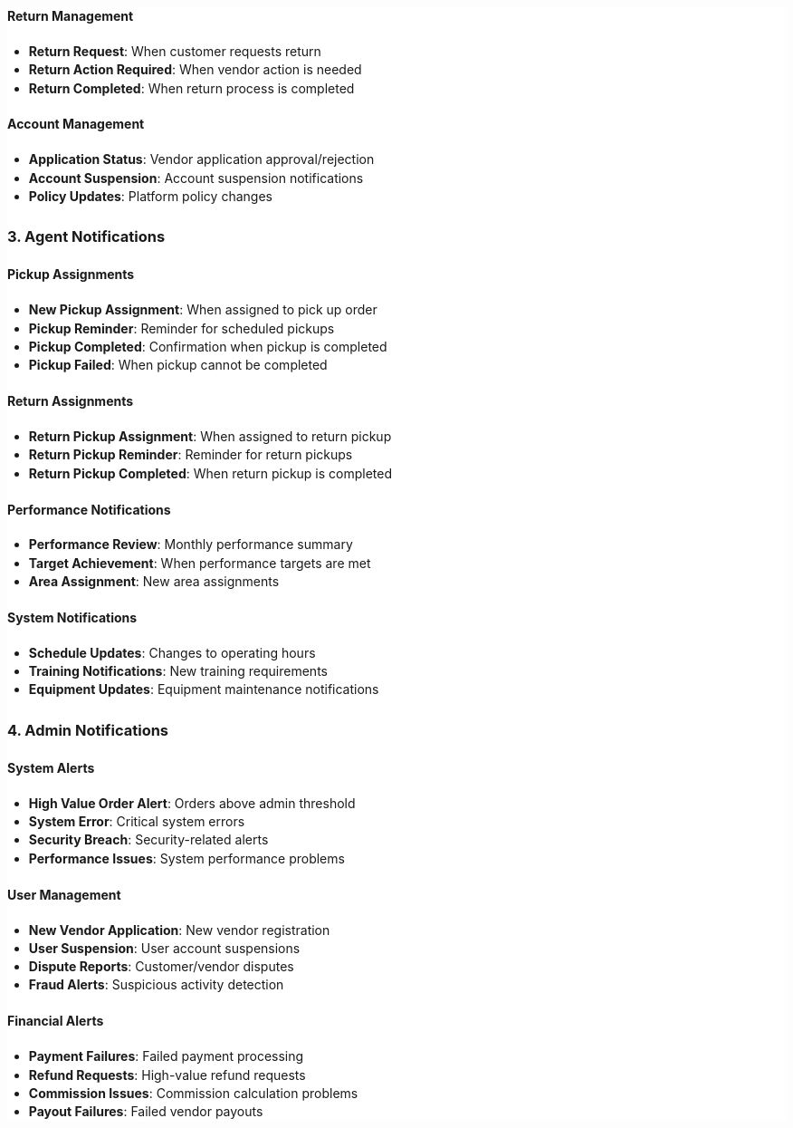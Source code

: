 #### Return Management
- **Return Request**: When customer requests return
- **Return Action Required**: When vendor action is needed
- **Return Completed**: When return process is completed

#### Account Management
- **Application Status**: Vendor application approval/rejection
- **Account Suspension**: Account suspension notifications
- **Policy Updates**: Platform policy changes

### 3. Agent Notifications

#### Pickup Assignments
- **New Pickup Assignment**: When assigned to pick up order
- **Pickup Reminder**: Reminder for scheduled pickups
- **Pickup Completed**: Confirmation when pickup is completed
- **Pickup Failed**: When pickup cannot be completed

#### Return Assignments
- **Return Pickup Assignment**: When assigned to return pickup
- **Return Pickup Reminder**: Reminder for return pickups
- **Return Pickup Completed**: When return pickup is completed

#### Performance Notifications
- **Performance Review**: Monthly performance summary
- **Target Achievement**: When performance targets are met
- **Area Assignment**: New area assignments

#### System Notifications
- **Schedule Updates**: Changes to operating hours
- **Training Notifications**: New training requirements
- **Equipment Updates**: Equipment maintenance notifications

### 4. Admin Notifications

#### System Alerts
- **High Value Order Alert**: Orders above admin threshold
- **System Error**: Critical system errors
- **Security Breach**: Security-related alerts
- **Performance Issues**: System performance problems

#### User Management
- **New Vendor Application**: New vendor registration
- **User Suspension**: User account suspensions
- **Dispute Reports**: Customer/vendor disputes
- **Fraud Alerts**: Suspicious activity detection

#### Financial Alerts
- **Payment Failures**: Failed payment processing
- **Refund Requests**: High-value refund requests
- **Commission Issues**: Commission calculation problems
- **Payout Failures**: Failed vendor payouts
